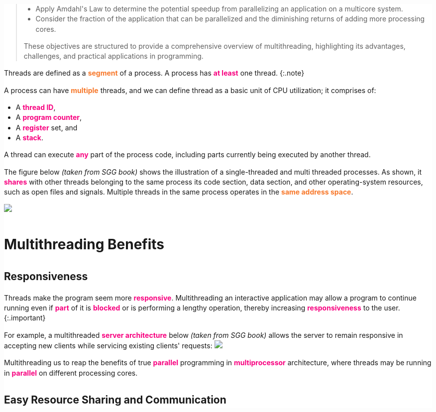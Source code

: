 >   - Apply Amdahl's Law to determine the potential speedup from parallelizing an application on a multicore system.
>   - Consider the fraction of the application that can be parallelized and the diminishing returns of adding more processing cores.
> 
> These objectives are structured to provide a comprehensive overview of multithreading, highlighting its advantages, challenges, and practical applications in programming.

Threads are defined as a <span style="color:#f77729;"><b>segment</b></span> of a process. A process has <span style="color:#f7007f;"><b>at least</b></span> one thread.
{:.note}

A process can have <span style="color:#f77729;"><b>multiple</b></span> threads, and we can define thread as a basic unit of CPU utilization; it comprises of:

- A <span style="color:#f7007f;"><b>thread ID</b></span>,
- A <span style="color:#f7007f;"><b>program counter</b></span>,
- A <span style="color:#f7007f;"><b>register</b></span> set, and
- A <span style="color:#f7007f;"><b>stack</b></span>.

A thread can execute <span style="color:#f7007f;"><b>any</b></span> part of the process code, including parts currently being executed by another thread.

The figure below _(taken from SGG book)_ shows the illustration of a single-threaded and multi threaded processes. As shown, it <span style="color:#f7007f;"><b>shares</b></span> with other threads belonging to the same process its code section, data section, and other operating-system resources, such as open files and signals. Multiple threads in the same process operates in the <span style="color:#f77729;"><b>same address space</b></span>.

<img src="{{ site.baseurl }}/assets/images/week3/17.png"  class="center_seventy"/>

# Multithreading Benefits

## Responsiveness

Threads make the program seem more <span style="color:#f7007f;"><b>responsive</b></span>. Multithreading an interactive application may allow a program to continue running even if <span style="color:#f7007f;"><b>part</b></span> of it is <span style="color:#f7007f;"><b>blocked</b></span> or is performing a lengthy operation, thereby increasing <span style="color:#f7007f;"><b>responsiveness</b></span> to the user.
{:.important}

For example, a multithreaded <span style="color:#f7007f;"><b>server architecture</b></span> below _(taken from SGG book)_ allows the server to remain responsive in accepting new clients while servicing existing clients' requests:
<img src="{{ site.baseurl }}/assets/images/week3/18.png"  class="center_seventy"/>

Multithreading us to reap the benefits of true <span style="color:#f7007f;"><b>parallel</b></span> programming in <span style="color:#f7007f;"><b>multiprocessor</b></span> architecture, where threads may be running in <span style="color:#f7007f;"><b>parallel</b></span> on different processing cores.

## Easy Resource Sharing and Communication

